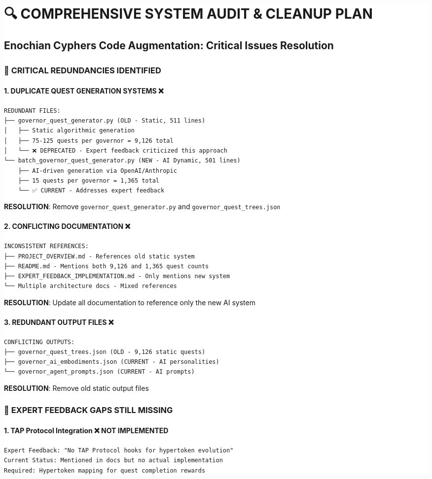 # 🔍 COMPREHENSIVE SYSTEM AUDIT & CLEANUP PLAN

## Enochian Cyphers Code Augmentation: Critical Issues Resolution

### 🚨 **CRITICAL REDUNDANCIES IDENTIFIED**

#### **1. DUPLICATE QUEST GENERATION SYSTEMS** ❌
```
REDUNDANT FILES:
├── governor_quest_generator.py (OLD - Static, 511 lines)
│   ├── Static algorithmic generation
│   ├── 75-125 quests per governor = 9,126 total
│   └── ❌ DEPRECATED - Expert feedback criticized this approach
└── batch_governor_quest_generator.py (NEW - AI Dynamic, 501 lines)
    ├── AI-driven generation via OpenAI/Anthropic
    ├── 15 quests per governor = 1,365 total
    └── ✅ CURRENT - Addresses expert feedback
```

**RESOLUTION**: Remove `governor_quest_generator.py` and `governor_quest_trees.json`

#### **2. CONFLICTING DOCUMENTATION** ❌
```
INCONSISTENT REFERENCES:
├── PROJECT_OVERVIEW.md - References old static system
├── README.md - Mentions both 9,126 and 1,365 quest counts
├── EXPERT_FEEDBACK_IMPLEMENTATION.md - Only mentions new system
└── Multiple architecture docs - Mixed references
```

**RESOLUTION**: Update all documentation to reference only the new AI system

#### **3. REDUNDANT OUTPUT FILES** ❌
```
CONFLICTING OUTPUTS:
├── governor_quest_trees.json (OLD - 9,126 static quests)
├── governor_ai_embodiments.json (CURRENT - AI personalities)
└── governor_agent_prompts.json (CURRENT - AI prompts)
```

**RESOLUTION**: Remove old static output files

### 🎯 **EXPERT FEEDBACK GAPS STILL MISSING**

#### **1. TAP Protocol Integration** ❌ **NOT IMPLEMENTED**
```
Expert Feedback: "No TAP Protocol hooks for hypertoken evolution"
Current Status: Mentioned in docs but no actual implementation
Required: Hypertoken mapping for quest completion rewards
```
